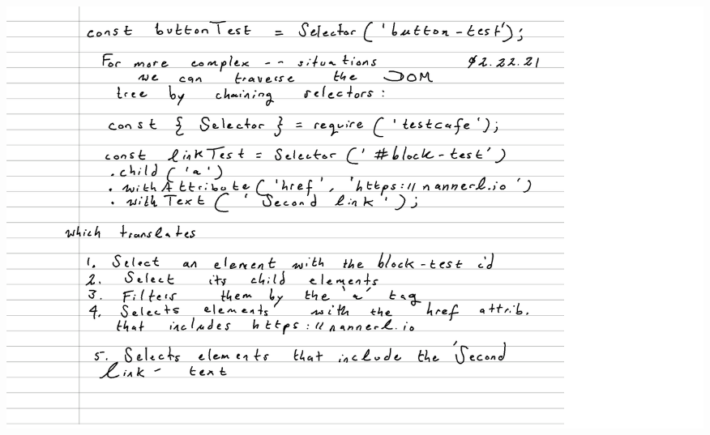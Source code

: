   <img src="https://github.com/stan-alam/testing/blob/develop/testing_jsApps/TestCafe/02/images/testCafe02%20-%20page%2014.png" width="80%" height="80%">
</a>

<a>